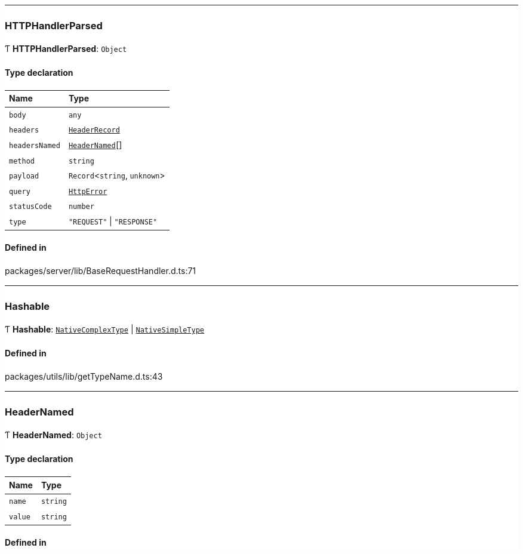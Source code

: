 ___

### HTTPHandlerParsed

Ƭ **HTTPHandlerParsed**: `Object`

#### Type declaration

| Name | Type |
| :------ | :------ |
| `body` | `any` |
| `headers` | [`HeaderRecord`](Powership.md#headerrecord) |
| `headersNamed` | [`HeaderNamed`](Powership.md#headernamed)[] |
| `method` | `string` |
| `payload` | `Record`<`string`, `unknown`\> |
| `query` | [`HttpError`](Powership.md#httperror) |
| `statusCode` | `number` |
| `type` | ``"REQUEST"`` \| ``"RESPONSE"`` |

#### Defined in

packages/server/lib/BaseRequestHandler.d.ts:71

___

### Hashable

Ƭ **Hashable**: [`NativeComplexType`](Powership.md#nativecomplextype) \| [`NativeSimpleType`](Powership.md#nativesimpletype)

#### Defined in

packages/utils/lib/getTypeName.d.ts:43

___

### HeaderNamed

Ƭ **HeaderNamed**: `Object`

#### Type declaration

| Name | Type |
| :------ | :------ |
| `name` | `string` |
| `value` | `string` |

#### Defined in
